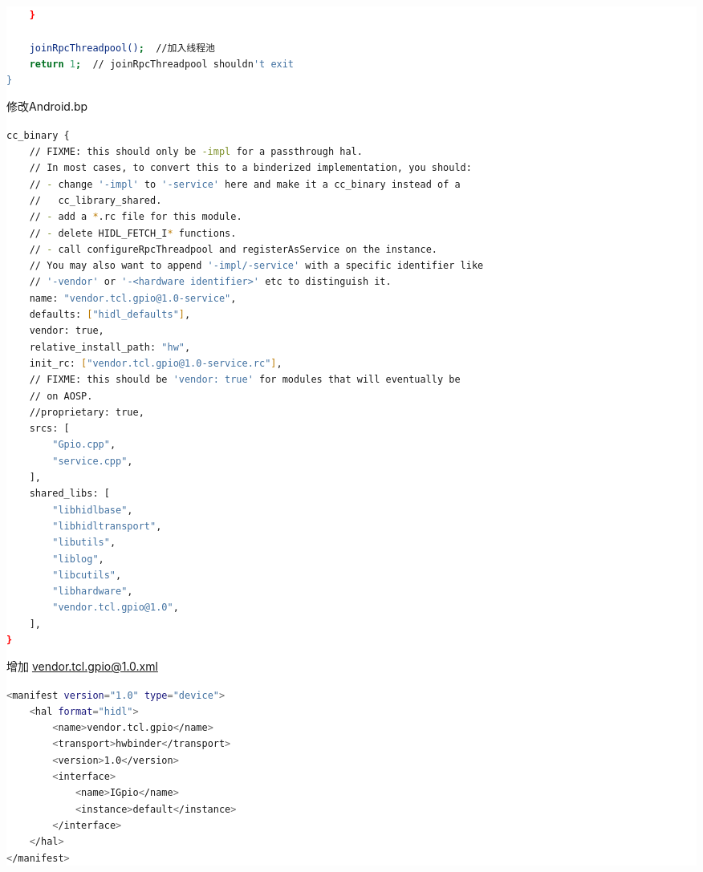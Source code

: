 ```bash
    }

    joinRpcThreadpool();  //加入线程池
    return 1;  // joinRpcThreadpool shouldn't exit
}
```

修改Android.bp

```bash
cc_binary {
    // FIXME: this should only be -impl for a passthrough hal.
    // In most cases, to convert this to a binderized implementation, you should:
    // - change '-impl' to '-service' here and make it a cc_binary instead of a
    //   cc_library_shared.
    // - add a *.rc file for this module.
    // - delete HIDL_FETCH_I* functions.
    // - call configureRpcThreadpool and registerAsService on the instance.
    // You may also want to append '-impl/-service' with a specific identifier like
    // '-vendor' or '-<hardware identifier>' etc to distinguish it.
    name: "vendor.tcl.gpio@1.0-service",
    defaults: ["hidl_defaults"],
    vendor: true,
    relative_install_path: "hw",
    init_rc: ["vendor.tcl.gpio@1.0-service.rc"],
    // FIXME: this should be 'vendor: true' for modules that will eventually be
    // on AOSP.
    //proprietary: true,
    srcs: [
        "Gpio.cpp",
        "service.cpp",
    ],
    shared_libs: [
        "libhidlbase",
        "libhidltransport",
        "libutils",
        "liblog",
        "libcutils",
        "libhardware",
        "vendor.tcl.gpio@1.0",
    ],
}
```

增加 vendor.tcl.gpio@1.0.xml

```bash
<manifest version="1.0" type="device">
    <hal format="hidl">
        <name>vendor.tcl.gpio</name>
        <transport>hwbinder</transport>
        <version>1.0</version>
        <interface>
            <name>IGpio</name>
            <instance>default</instance>
        </interface>
    </hal>
</manifest>
```
